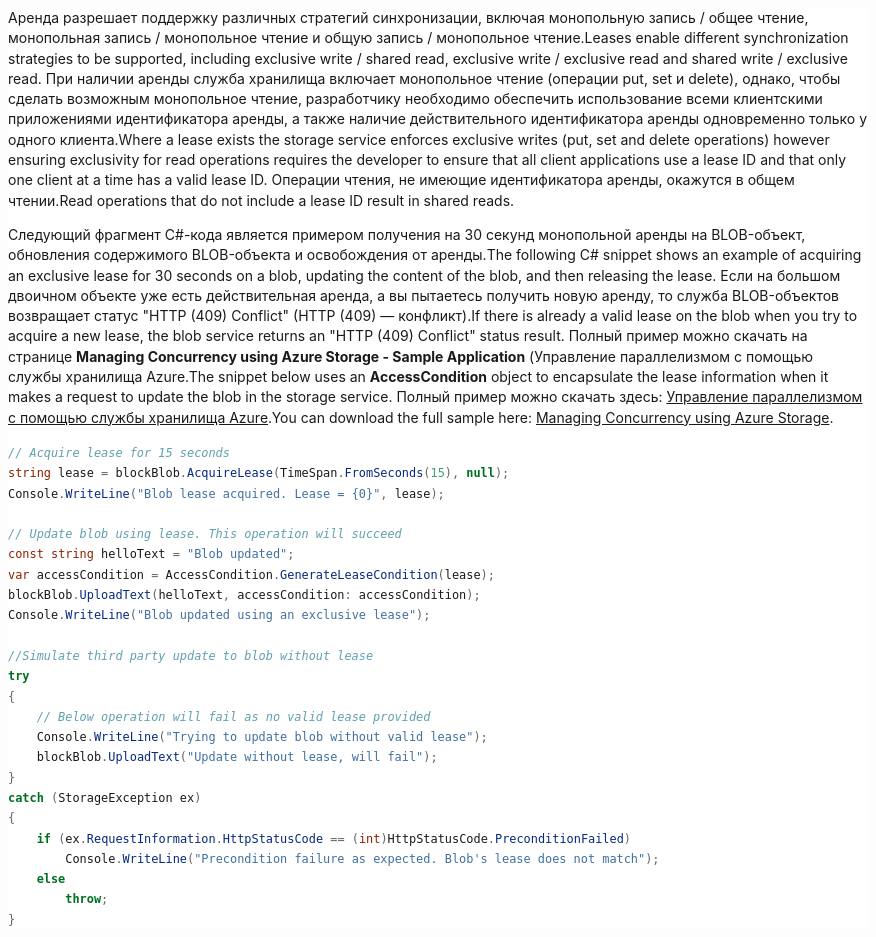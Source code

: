 <span data-ttu-id="0c3f8-234">Аренда разрешает поддержку различных стратегий синхронизации, включая монопольную запись / общее чтение, монопольная запись / монопольное чтение и общую запись / монопольное чтение.</span><span class="sxs-lookup"><span data-stu-id="0c3f8-234">Leases enable different synchronization strategies to be supported, including exclusive write / shared read, exclusive write / exclusive read and shared write / exclusive read.</span></span> <span data-ttu-id="0c3f8-235">При наличии аренды служба хранилища включает монопольное чтение (операции put, set и delete), однако, чтобы сделать возможным монопольное чтение, разработчику необходимо обеспечить использование всеми клиентскими приложениями идентификатора аренды, а также наличие действительного идентификатора аренды одновременно только у одного клиента.</span><span class="sxs-lookup"><span data-stu-id="0c3f8-235">Where a lease exists the storage service enforces exclusive writes (put, set and delete operations) however ensuring exclusivity for read operations requires the developer to ensure that all client applications use a lease ID and that only one client at a time has a valid lease ID.</span></span> <span data-ttu-id="0c3f8-236">Операции чтения, не имеющие идентификатора аренды, окажутся в общем чтении.</span><span class="sxs-lookup"><span data-stu-id="0c3f8-236">Read operations that do not include a lease ID result in shared reads.</span></span>  

<span data-ttu-id="0c3f8-237">Следующий фрагмент C#-кода является примером получения на 30 секунд монопольной аренды на BLOB-объект, обновления содержимого BLOB-объекта и освобождения от аренды.</span><span class="sxs-lookup"><span data-stu-id="0c3f8-237">The following C# snippet shows an example of acquiring an exclusive lease for 30 seconds on a blob, updating the content of the blob, and then releasing the lease.</span></span> <span data-ttu-id="0c3f8-238">Если на большом двоичном объекте уже есть действительная аренда, а вы пытаетесь получить новую аренду, то служба BLOB-объектов возвращает статус "HTTP (409) Conflict" (HTTP (409) — конфликт).</span><span class="sxs-lookup"><span data-stu-id="0c3f8-238">If there is already a valid lease on the blob when you try to acquire a new lease, the blob service returns an "HTTP (409) Conflict" status result.</span></span> <span data-ttu-id="0c3f8-239">Полный пример можно скачать на странице **Managing Concurrency using Azure Storage - Sample Application** (Управление параллелизмом с помощью службы хранилища Azure.</span><span class="sxs-lookup"><span data-stu-id="0c3f8-239">The snippet below uses an **AccessCondition** object to encapsulate the lease information when it makes a request to update the blob in the storage service.</span></span>  <span data-ttu-id="0c3f8-240">Полный пример можно скачать здесь: [Управление параллелизмом с помощью службы хранилища Azure](http://code.msdn.microsoft.com/Managing-Concurrency-using-56018114).</span><span class="sxs-lookup"><span data-stu-id="0c3f8-240">You can download the full sample here: [Managing Concurrency using Azure Storage](http://code.msdn.microsoft.com/Managing-Concurrency-using-56018114).</span></span>

```csharp
// Acquire lease for 15 seconds
string lease = blockBlob.AcquireLease(TimeSpan.FromSeconds(15), null);
Console.WriteLine("Blob lease acquired. Lease = {0}", lease);

// Update blob using lease. This operation will succeed
const string helloText = "Blob updated";
var accessCondition = AccessCondition.GenerateLeaseCondition(lease);
blockBlob.UploadText(helloText, accessCondition: accessCondition);
Console.WriteLine("Blob updated using an exclusive lease");

//Simulate third party update to blob without lease
try
{
    // Below operation will fail as no valid lease provided
    Console.WriteLine("Trying to update blob without valid lease");
    blockBlob.UploadText("Update without lease, will fail");
}
catch (StorageException ex)
{
    if (ex.RequestInformation.HttpStatusCode == (int)HttpStatusCode.PreconditionFailed)
        Console.WriteLine("Precondition failure as expected. Blob's lease does not match");
    else
        throw;
}  
```
